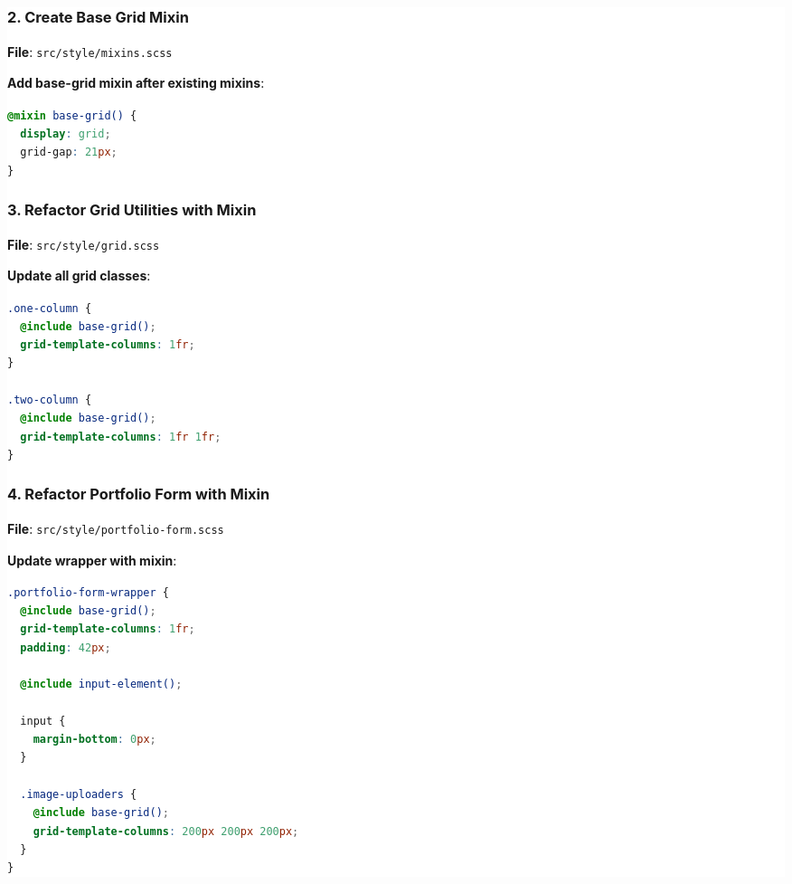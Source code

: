 ### 2. Create Base Grid Mixin

**File**: `src/style/mixins.scss`

**Add base-grid mixin after existing mixins**:

```scss
@mixin base-grid() {
  display: grid;
  grid-gap: 21px;
}
```

### 3. Refactor Grid Utilities with Mixin

**File**: `src/style/grid.scss`

**Update all grid classes**:

```scss
.one-column {
  @include base-grid();
  grid-template-columns: 1fr;
}

.two-column {
  @include base-grid();
  grid-template-columns: 1fr 1fr;
}
```

### 4. Refactor Portfolio Form with Mixin

**File**: `src/style/portfolio-form.scss`

**Update wrapper with mixin**:

```scss
.portfolio-form-wrapper {
  @include base-grid();
  grid-template-columns: 1fr;
  padding: 42px;

  @include input-element();

  input {
    margin-bottom: 0px;
  }

  .image-uploaders {
    @include base-grid();
    grid-template-columns: 200px 200px 200px;
  }
}
```
